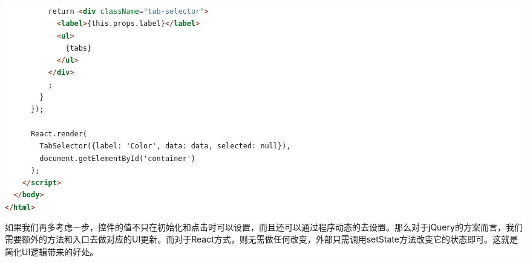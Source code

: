```html
          return <div className="tab-selector">
            <label>{this.props.label}</label>
            <ul>
              {tabs}
            </ul>
          </div>
          ;
        }
      });

      React.render(
        TabSelector({label: 'Color', data: data, selected: null}),
        document.getElementById('container')
      );
    </script>
  </body>
</html>
```


如果我们再多考虑一步，控件的值不只在初始化和点击时可以设置，而且还可以通过程序动态的去设置。那么对于jQuery的方案而言，我们需要额外的方法和入口去做对应的UI更新。而对于React方式，则无需做任何改变，外部只需调用setState方法改变它的状态即可。这就是简化UI逻辑带来的好处。

